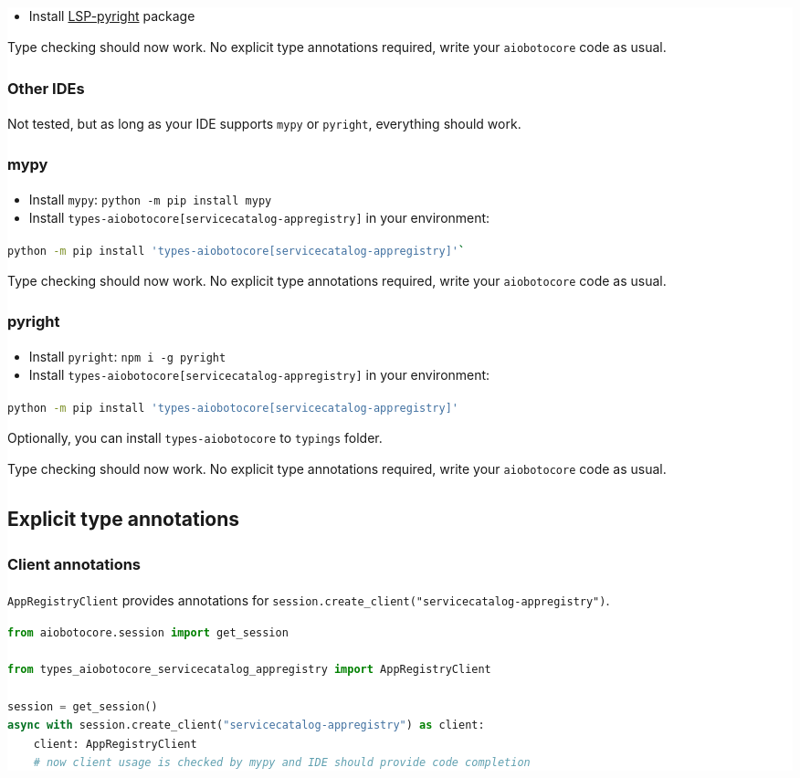 - Install [LSP-pyright](https://github.com/sublimelsp/LSP-pyright) package

Type checking should now work. No explicit type annotations required, write
your `aiobotocore` code as usual.

<a id="other-ides"></a>

### Other IDEs

Not tested, but as long as your IDE supports `mypy` or `pyright`, everything
should work.

<a id="mypy"></a>

### mypy

- Install `mypy`: `python -m pip install mypy`
- Install `types-aiobotocore[servicecatalog-appregistry]` in your environment:

```bash
python -m pip install 'types-aiobotocore[servicecatalog-appregistry]'`
```

Type checking should now work. No explicit type annotations required, write
your `aiobotocore` code as usual.

<a id="pyright"></a>

### pyright

- Install `pyright`: `npm i -g pyright`
- Install `types-aiobotocore[servicecatalog-appregistry]` in your environment:

```bash
python -m pip install 'types-aiobotocore[servicecatalog-appregistry]'
```

Optionally, you can install `types-aiobotocore` to `typings` folder.

Type checking should now work. No explicit type annotations required, write
your `aiobotocore` code as usual.

<a id="explicit-type-annotations"></a>

## Explicit type annotations

<a id="client-annotations"></a>

### Client annotations

`AppRegistryClient` provides annotations for
`session.create_client("servicecatalog-appregistry")`.

```python
from aiobotocore.session import get_session

from types_aiobotocore_servicecatalog_appregistry import AppRegistryClient

session = get_session()
async with session.create_client("servicecatalog-appregistry") as client:
    client: AppRegistryClient
    # now client usage is checked by mypy and IDE should provide code completion
```
